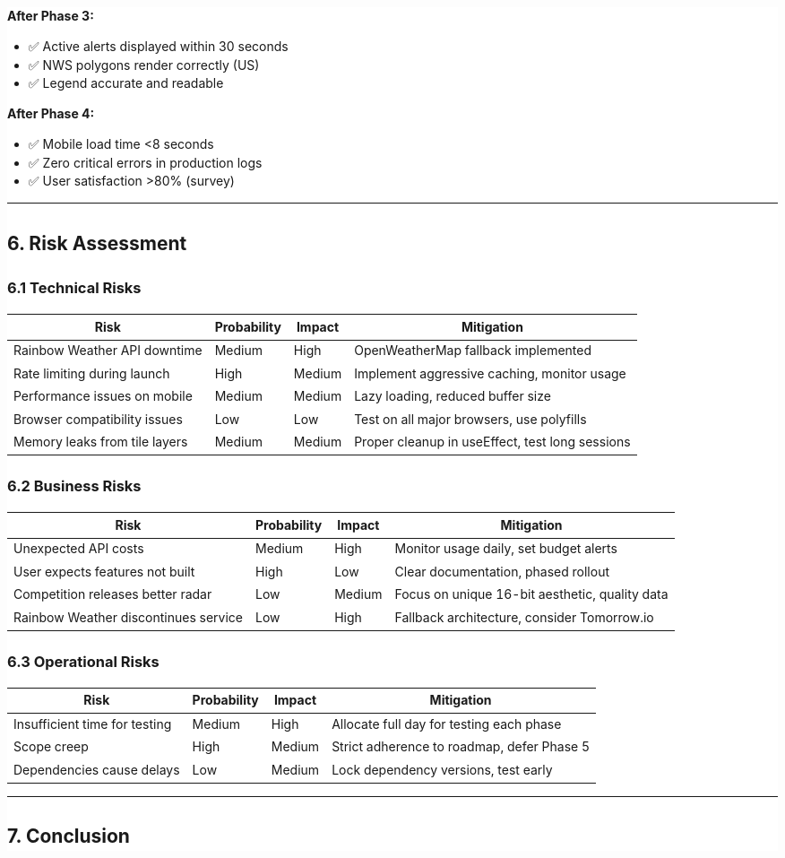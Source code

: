 **After Phase 3:**
- ✅ Active alerts displayed within 30 seconds
- ✅ NWS polygons render correctly (US)
- ✅ Legend accurate and readable

**After Phase 4:**
- ✅ Mobile load time <8 seconds
- ✅ Zero critical errors in production logs
- ✅ User satisfaction >80% (survey)

---

## 6. Risk Assessment

### 6.1 Technical Risks

| Risk | Probability | Impact | Mitigation |
|------|-------------|--------|------------|
| Rainbow Weather API downtime | Medium | High | OpenWeatherMap fallback implemented |
| Rate limiting during launch | High | Medium | Implement aggressive caching, monitor usage |
| Performance issues on mobile | Medium | Medium | Lazy loading, reduced buffer size |
| Browser compatibility issues | Low | Low | Test on all major browsers, use polyfills |
| Memory leaks from tile layers | Medium | Medium | Proper cleanup in useEffect, test long sessions |

### 6.2 Business Risks

| Risk | Probability | Impact | Mitigation |
|------|-------------|--------|------------|
| Unexpected API costs | Medium | High | Monitor usage daily, set budget alerts |
| User expects features not built | High | Low | Clear documentation, phased rollout |
| Competition releases better radar | Low | Medium | Focus on unique 16-bit aesthetic, quality data |
| Rainbow Weather discontinues service | Low | High | Fallback architecture, consider Tomorrow.io |

### 6.3 Operational Risks

| Risk | Probability | Impact | Mitigation |
|------|-------------|--------|------------|
| Insufficient time for testing | Medium | High | Allocate full day for testing each phase |
| Scope creep | High | Medium | Strict adherence to roadmap, defer Phase 5 |
| Dependencies cause delays | Low | Medium | Lock dependency versions, test early |

---

## 7. Conclusion
